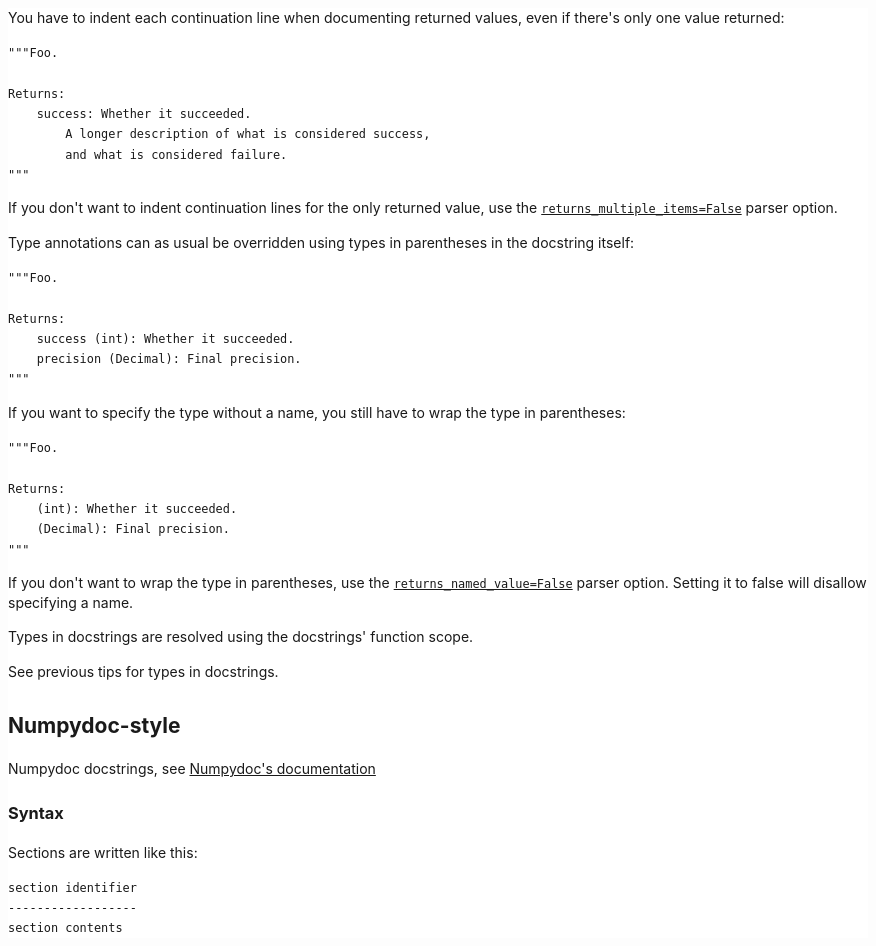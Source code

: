 You have to indent each continuation line when documenting returned values, even if there's only one value returned:

```
"""Foo.

Returns:
    success: Whether it succeeded.
        A longer description of what is considered success,
        and what is considered failure.
"""
```

If you don't want to indent continuation lines for the only returned value, use the [`returns_multiple_items=False`](#google-options) parser option.

Type annotations can as usual be overridden using types in parentheses in the docstring itself:

```
"""Foo.

Returns:
    success (int): Whether it succeeded.
    precision (Decimal): Final precision.
"""
```

If you want to specify the type without a name, you still have to wrap the type in parentheses:

```
"""Foo.

Returns:
    (int): Whether it succeeded.
    (Decimal): Final precision.
"""
```

If you don't want to wrap the type in parentheses, use the [`returns_named_value=False`](#google-options) parser option. Setting it to false will disallow specifying a name.

Types in docstrings are resolved using the docstrings' function scope.

See previous tips for types in docstrings.

## Numpydoc-style

Numpydoc docstrings, see [Numpydoc's documentation](https://numpydoc.readthedocs.io/en/latest/format.html)

### Syntax

Sections are written like this:

```
section identifier
------------------
section contents
```
